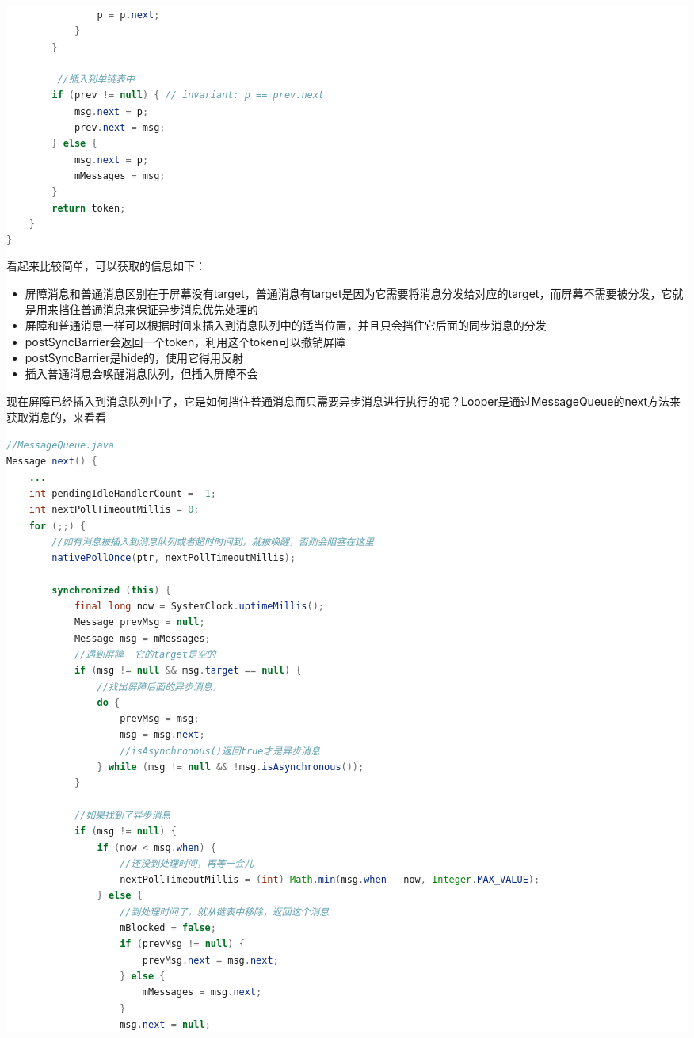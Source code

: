 ```java
                p = p.next;
            }
        }
        
         //插入到单链表中
        if (prev != null) { // invariant: p == prev.next
            msg.next = p;
            prev.next = msg;
        } else {
            msg.next = p;
            mMessages = msg;
        }
        return token;
    }
}
```

看起来比较简单，可以获取的信息如下：

- 屏障消息和普通消息区别在于屏幕没有target，普通消息有target是因为它需要将消息分发给对应的target，而屏幕不需要被分发，它就是用来挡住普通消息来保证异步消息优先处理的
- 屏障和普通消息一样可以根据时间来插入到消息队列中的适当位置，并且只会挡住它后面的同步消息的分发
- postSyncBarrier会返回一个token，利用这个token可以撤销屏障
- postSyncBarrier是hide的，使用它得用反射
- 插入普通消息会唤醒消息队列，但插入屏障不会

现在屏障已经插入到消息队列中了，它是如何挡住普通消息而只需要异步消息进行执行的呢？Looper是通过MessageQueue的next方法来获取消息的，来看看

```java
//MessageQueue.java
Message next() {
    ...
    int pendingIdleHandlerCount = -1;
    int nextPollTimeoutMillis = 0;
    for (;;) {
        //如有消息被插入到消息队列或者超时时间到，就被唤醒，否则会阻塞在这里
        nativePollOnce(ptr, nextPollTimeoutMillis);

        synchronized (this) {
            final long now = SystemClock.uptimeMillis();
            Message prevMsg = null;
            Message msg = mMessages;
            //遇到屏障  它的target是空的
            if (msg != null && msg.target == null) {
                //找出屏障后面的异步消息，
                do {
                    prevMsg = msg;
                    msg = msg.next;
                    //isAsynchronous()返回true才是异步消息
                } while (msg != null && !msg.isAsynchronous());
            }
            
            //如果找到了异步消息
            if (msg != null) {
                if (now < msg.when) {
                    //还没到处理时间，再等一会儿
                    nextPollTimeoutMillis = (int) Math.min(msg.when - now, Integer.MAX_VALUE);
                } else {
                    //到处理时间了，就从链表中移除，返回这个消息
                    mBlocked = false;
                    if (prevMsg != null) {
                        prevMsg.next = msg.next;
                    } else {
                        mMessages = msg.next;
                    }
                    msg.next = null;
```
